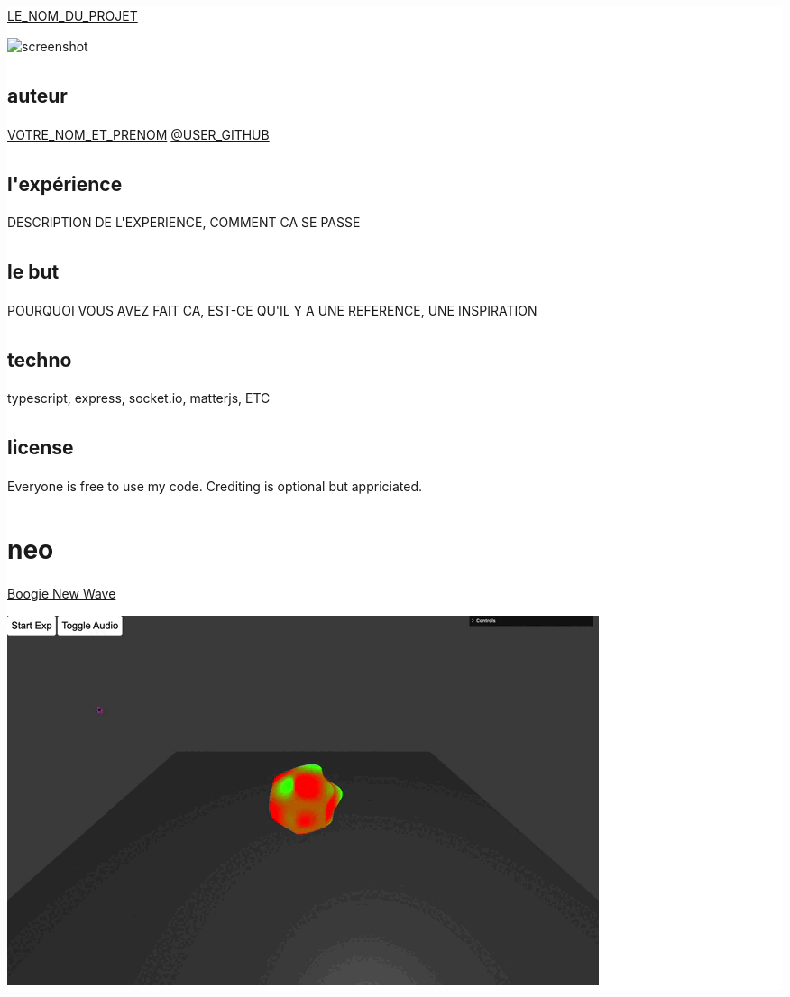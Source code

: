 

[LE_NOM_DU_PROJET](https://LE_LIEN_VERS_PAGE_GITHUB_README_OU_DEMO_EN_LIGNE)

![screenshot](screenshots/_METTEZ_VOTRE_FICHIER_ICI.gif)

## auteur

[VOTRE_NOM_ET_PRENOM](SITE_WEB_TWITTER_OU_NIMPORTE) [@USER_GITHUB](https://github.com/USER_GITHUB)

## l'expérience

DESCRIPTION DE L'EXPERIENCE, COMMENT CA SE PASSE

## le but

POURQUOI VOUS AVEZ FAIT CA, EST-CE QU'IL Y A UNE REFERENCE, UNE INSPIRATION

## techno

typescript, express, socket.io, matterjs, ETC

## license

Everyone is free to use my code. Crediting is optional but appriciated.



# neo



[Boogie New Wave](https://github.com/neomiannay/audioVisualisation)

![screenshot](screenshots/neo-boogie-new-wave.gif)

